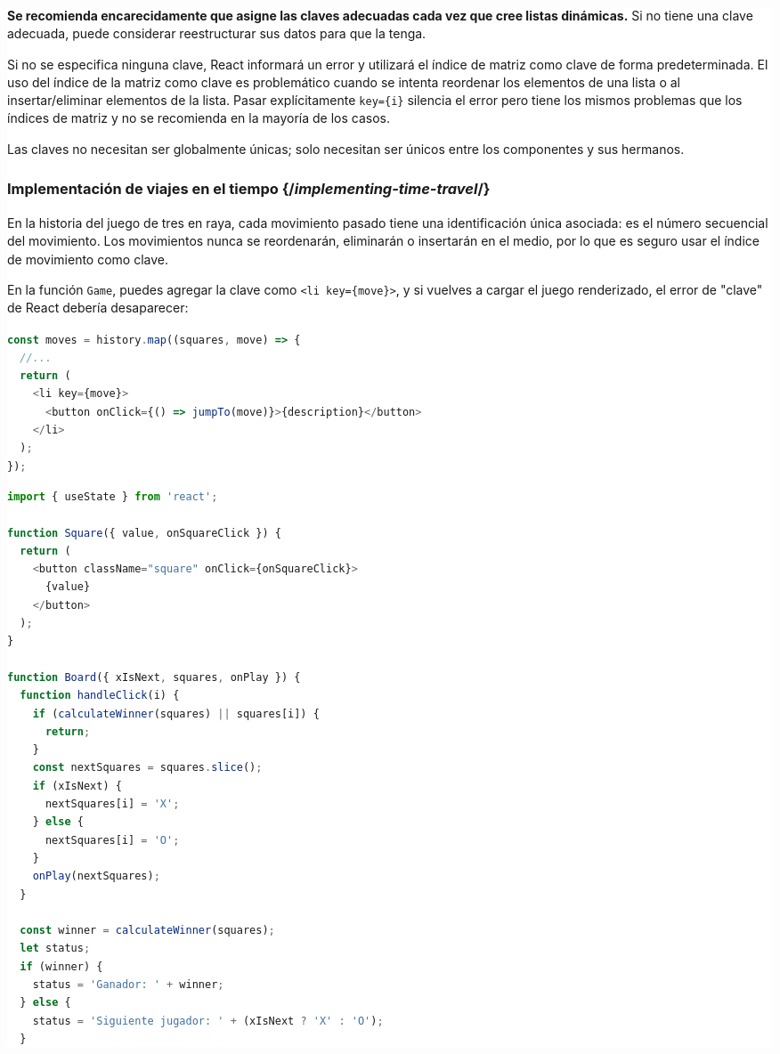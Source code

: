 **Se recomienda encarecidamente que asigne las claves adecuadas cada vez que cree listas dinámicas.** Si no tiene una clave adecuada, puede considerar reestructurar sus datos para que la tenga.

Si no se especifica ninguna clave, React informará un error y utilizará el índice de matriz como clave de forma predeterminada. El uso del índice de la matriz como clave es problemático cuando se intenta reordenar los elementos de una lista o al insertar/eliminar elementos de la lista. Pasar explícitamente `key={i}` silencia el error pero tiene los mismos problemas que los índices de matriz y no se recomienda en la mayoría de los casos.

Las claves no necesitan ser globalmente únicas; solo necesitan ser únicos entre los componentes y sus hermanos.

### Implementación de viajes en el tiempo {/*implementing-time-travel*/}

En la historia del juego de tres en raya, cada movimiento pasado tiene una identificación única asociada: es el número secuencial del movimiento. Los movimientos nunca se reordenarán, eliminarán o insertarán en el medio, por lo que es seguro usar el índice de movimiento como clave.

En la función `Game`, puedes agregar la clave como `<li key={move}>`, y si vuelves a cargar el juego renderizado, el error de "clave" de React debería desaparecer:

```js {4}
const moves = history.map((squares, move) => {
  //...
  return (
    <li key={move}>
      <button onClick={() => jumpTo(move)}>{description}</button>
    </li>
  );
});
```

<Sandpack>

```js App.js
import { useState } from 'react';

function Square({ value, onSquareClick }) {
  return (
    <button className="square" onClick={onSquareClick}>
      {value}
    </button>
  );
}

function Board({ xIsNext, squares, onPlay }) {
  function handleClick(i) {
    if (calculateWinner(squares) || squares[i]) {
      return;
    }
    const nextSquares = squares.slice();
    if (xIsNext) {
      nextSquares[i] = 'X';
    } else {
      nextSquares[i] = 'O';
    }
    onPlay(nextSquares);
  }

  const winner = calculateWinner(squares);
  let status;
  if (winner) {
    status = 'Ganador: ' + winner;
  } else {
    status = 'Siguiente jugador: ' + (xIsNext ? 'X' : 'O');
  }
```